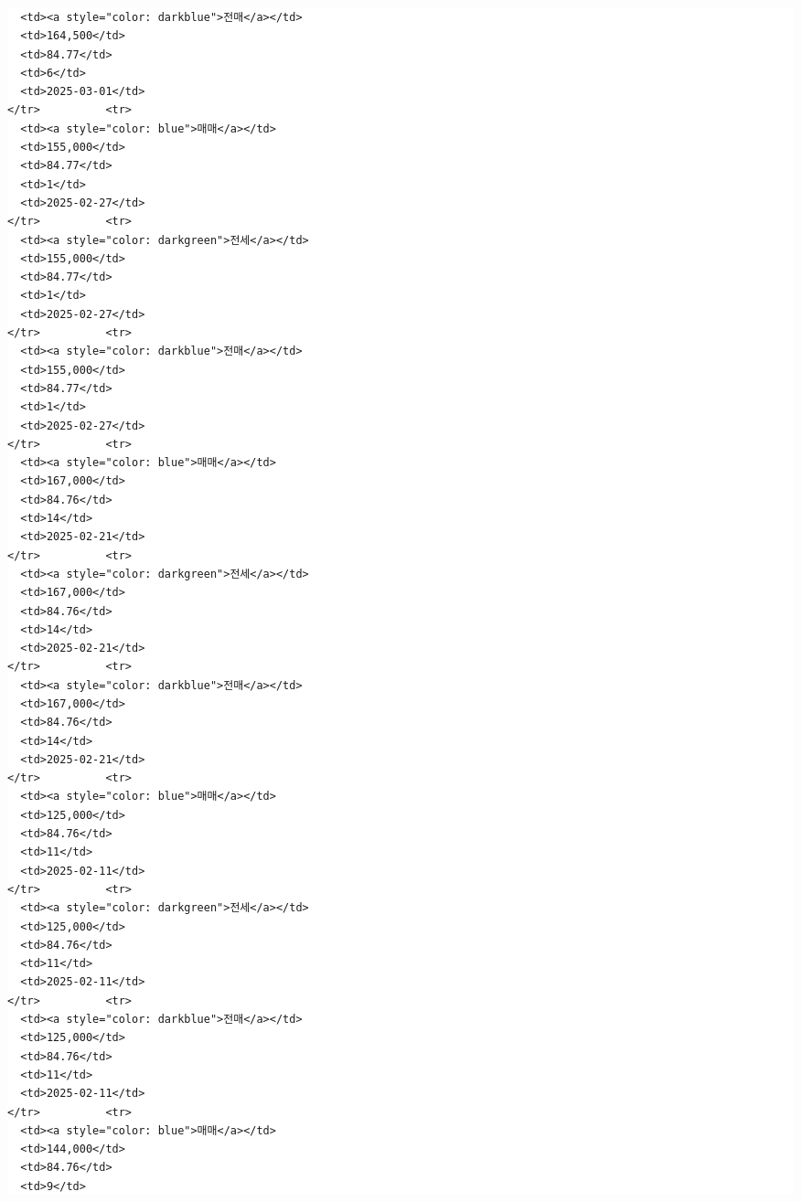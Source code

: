       <td><a style="color: darkblue">전매</a></td>
      <td>164,500</td>
      <td>84.77</td>
      <td>6</td>
      <td>2025-03-01</td>
    </tr>          <tr>
      <td><a style="color: blue">매매</a></td>
      <td>155,000</td>
      <td>84.77</td>
      <td>1</td>
      <td>2025-02-27</td>
    </tr>          <tr>
      <td><a style="color: darkgreen">전세</a></td>
      <td>155,000</td>
      <td>84.77</td>
      <td>1</td>
      <td>2025-02-27</td>
    </tr>          <tr>
      <td><a style="color: darkblue">전매</a></td>
      <td>155,000</td>
      <td>84.77</td>
      <td>1</td>
      <td>2025-02-27</td>
    </tr>          <tr>
      <td><a style="color: blue">매매</a></td>
      <td>167,000</td>
      <td>84.76</td>
      <td>14</td>
      <td>2025-02-21</td>
    </tr>          <tr>
      <td><a style="color: darkgreen">전세</a></td>
      <td>167,000</td>
      <td>84.76</td>
      <td>14</td>
      <td>2025-02-21</td>
    </tr>          <tr>
      <td><a style="color: darkblue">전매</a></td>
      <td>167,000</td>
      <td>84.76</td>
      <td>14</td>
      <td>2025-02-21</td>
    </tr>          <tr>
      <td><a style="color: blue">매매</a></td>
      <td>125,000</td>
      <td>84.76</td>
      <td>11</td>
      <td>2025-02-11</td>
    </tr>          <tr>
      <td><a style="color: darkgreen">전세</a></td>
      <td>125,000</td>
      <td>84.76</td>
      <td>11</td>
      <td>2025-02-11</td>
    </tr>          <tr>
      <td><a style="color: darkblue">전매</a></td>
      <td>125,000</td>
      <td>84.76</td>
      <td>11</td>
      <td>2025-02-11</td>
    </tr>          <tr>
      <td><a style="color: blue">매매</a></td>
      <td>144,000</td>
      <td>84.76</td>
      <td>9</td>